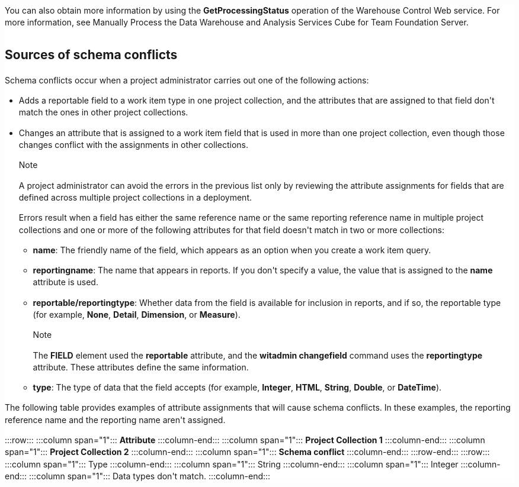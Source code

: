 You can also obtain more information by using the **GetProcessingStatus** operation of the Warehouse Control Web service. For more information, see Manually Process the Data Warehouse and Analysis Services Cube for Team Foundation Server.
 
## Sources of schema conflicts

Schema conflicts occur when a project administrator carries out one of the following actions:

* Adds a reportable field to a work item type in one project collection, and the attributes that are assigned to that field don't match the ones in other project collections.

* Changes an attribute that is assigned to a work item field that is used in more than one project collection, even though those changes conflict with the assignments in other collections.  
	
	> [!NOTE]  
	> A project administrator can avoid the errors in the previous list only by reviewing the attribute assignments for fields that are defined across multiple project collections in a deployment.   
 
	Errors result when a field has either the same reference name or the same reporting reference name in multiple project collections and one or more of the following attributes for that field doesn't match in two or more collections:

	- **name**: The friendly name of the field, which appears as an option when you create a work item query.  
	
	- **reportingname**: The name that appears in reports. If you don't specify a value, the value that is assigned to the **name** attribute is used.  
	
	- **reportable/reportingtype**: Whether data from the field is available for inclusion in reports, and if so, the reportable type (for example, **None**, **Detail**, **Dimension**, or **Measure**).  
	
		> [!NOTE]  
		> The **FIELD** element used the **reportable** attribute, and the **witadmin changefield** command uses the **reportingtype** attribute. These attributes define the same information.   
	- **type**: The type of data that the field accepts (for example, **Integer**, **HTML**, **String**, **Double**, or **DateTime**). 


The following table provides examples of attribute assignments that will cause schema conflicts. In these examples, the reporting reference name and the reporting name aren't assigned.

:::row:::
   :::column span="1":::
   **Attribute**
   :::column-end:::
   :::column span="1":::
   **Project Collection 1**
   :::column-end:::
   :::column span="1":::
   **Project Collection 2**
   :::column-end:::
   :::column span="1":::
   **Schema conflict**
   :::column-end:::
:::row-end:::
:::row:::
   :::column span="1":::
   Type
   :::column-end:::
   :::column span="1":::
   String
   :::column-end:::
   :::column span="1":::
   Integer
   :::column-end:::
   :::column span="1":::
   Data types don't match.
   :::column-end:::